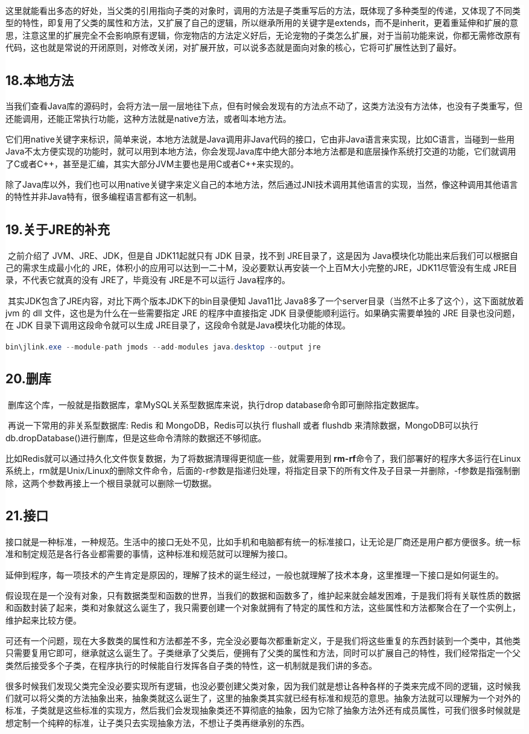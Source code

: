 ​	这里就能看出多态的好处，当父类的引用指向子类的对象时，调用的方法是子类重写后的方法，既体现了多种类型的传递，又体现了不同类型的特性，即复用了父类的属性和方法，又扩展了自己的逻辑，所以继承所用的关键字是extends，而不是inherit，更着重延伸和扩展的意思，注意这里的扩展完全不会影响原有逻辑，你宠物店的方法定义好后，无论宠物的子类怎么扩展，对于当前功能来说，你都无需修改原有代码，这也就是常说的开闭原则，对修改关闭，对扩展开放，可以说多态就是面向对象的核心，它将可扩展性达到了最好。



##  18.本地方法

​	当我们查看Java库的源码时，会将方法一层一层地往下点，但有时候会发现有的方法点不动了，这类方法没有方法体，也没有子类重写，但还能调用，还能正常执行功能，这种方法就是native方法，或者叫本地方法。

​	它们用native关键字来标识，简单来说，本地方法就是Java调用非Java代码的接口，它由非Java语言来实现，比如C语言，当碰到一些用Java不太方便实现的功能时，就可以用到本地方法，你会发现Java库中绝大部分本地方法都是和底层操作系统打交道的功能，它们就调用了C或者C++，甚至是汇编，其实大部分JVM主要也是用C或者C++来实现的。

​	除了Java库以外，我们也可以用native关键字来定义自己的本地方法，然后通过JNI技术调用其他语言的实现，当然，像这种调用其他语言的特性并非Java特有，很多编程语言都有这一机制。



##  19.关于JRE的补充

​	之前介绍了 JVM、JRE、JDK，但是自 JDK11起就只有 JDK 目录，找不到 JRE目录了，这是因为 Java模块化功能出来后我们可以根据自己的需求生成最小化的 JRE，体积小的应用可以达到一二十M，没必要默认再安装一个上百M大小完整的JRE，JDK11尽管没有生成 JRE目录，不代表它就真的没有 JRE了，毕竟没有 JRE是不可以运行 Java程序的。

​	其实JDK包含了JRE内容，对比下两个版本JDK下的bin目录便知 Java11比 Java8多了一个server目录（当然不止多了这个），这下面就放着 jvm 的 dll 文件，这也是为什么在一些需要指定 JRE 的程序中直接指定 JDK 目录便能顺利运行。如果确实需要单独的 JRE 目录也没问题，在 JDK 目录下调用这段命令就可以生成 JRE目录了，这段命令就是Java模块化功能的体现。

```java
bin\jlink.exe --module-path jmods --add-modules java.desktop --output jre
```



##  20.删库

​	删库这个库，一般就是指数据库，拿MySQL关系型数据库来说，执行drop database命令即可删除指定数据库。

​	再说一下常用的非关系型数据库: Redis 和 MongoDB，Redis可以执行 flushall 或者 flushdb 来清除数据，MongoDB可以执行db.dropDatabase()进行删库，但是这些命令清除的数据还不够彻底。

​	比如Redis就可以通过持久化文件恢复数据，为了将数据清理得更彻底一些，就需要用到 **rm-rf**命令了，我们部署好的程序大多运行在Linux系统上，rm就是Unix/Linux的删除文件命令，后面的-r参数是指递归处理，将指定目录下的所有文件及子目录一并删除，-f参数是指强制删除，这两个参数再接上一个根目录就可以删除一切数据。



##  21.接口

​	接口就是一种标准，一种规范。生活中的接口无处不见，比如手机和电脑都有统一的标准接口，让无论是厂商还是用户都方便很多。统一标准和制定规范是各行各业都需要的事情，这种标准和规范就可以理解为接口。

​	延伸到程序，每一项技术的产生肯定是原因的，理解了技术的诞生经过，一般也就理解了技术本身，这里推理一下接口是如何诞生的。

​	假设现在是一个没有对象，只有数据类型和函数的世界，当我们的数据和函数多了，维护起来就会越发困难，于是我们将有关联性质的数据和函数封装了起来，类和对象就这么诞生了，我只需要创建一个对象就拥有了特定的属性和方法，这些属性和方法都聚合在了一个实例上，维护起来比较方便。

​	可还有一个问题，现在大多数类的属性和方法都差不多，完全没必要每次都重新定义，于是我们将这些重复的东西封装到一个类中，其他类只需要复用它即可，继承就这么诞生了。子类继承了父类后，便拥有了父类的属性和方法，同时可以扩展自己的特性，我们经常指定一个父类然后接受多个子类，在程序执行的时候能自行发挥各自子类的特性，这一机制就是我们讲的多态。

​	很多时候我们发现父类完全没必要实现所有逻辑，也没必要创建父类对象，因为我们就是想让各种各样的子类来完成不同的逻辑，这时候我们就可以将父类的方法抽象出来，抽象类就这么诞生了，这里的抽象类其实就已经有标准和规范的意思。抽象方法就可以理解为一个对外的标准，子类就是这些标准的实现方，然后我们会发现抽象类还不算彻底的抽象，因为它除了抽象方法外还有成员属性，可我们很多时候就是想定制一个纯粹的标准，让子类只去实现抽象方法，不想让子类再继承别的东西。
